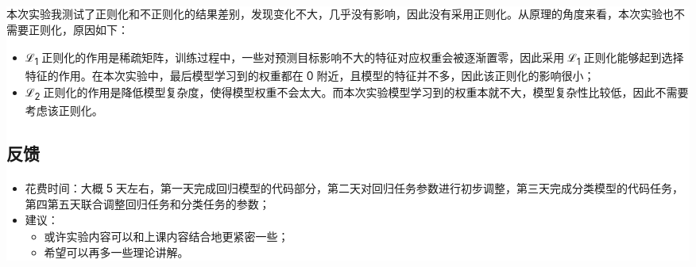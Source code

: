 本次实验我测试了正则化和不正则化的结果差别，发现变化不大，几乎没有影响，因此没有采用正则化。从原理的角度来看，本次实验也不需要正则化，原因如下：

- $\mathcal{L}_1$ 正则化的作用是稀疏矩阵，训练过程中，一些对预测目标影响不大的特征对应权重会被逐渐置零，因此采用 $\mathcal{L}_1$ 正则化能够起到选择特征的作用。在本次实验中，最后模型学习到的权重都在 $0$ 附近，且模型的特征并不多，因此该正则化的影响很小；
- $\mathcal{L}_2$ 正则化的作用是降低模型复杂度，使得模型权重不会太大。而本次实验模型学习到的权重本就不大，模型复杂性比较低，因此不需要考虑该正则化。

## 反馈

- 花费时间：大概 $5$ 天左右，第一天完成回归模型的代码部分，第二天对回归任务参数进行初步调整，第三天完成分类模型的代码任务，第四第五天联合调整回归任务和分类任务的参数；
- 建议：
  - 或许实验内容可以和上课内容结合地更紧密一些；
  - 希望可以再多一些理论讲解。
